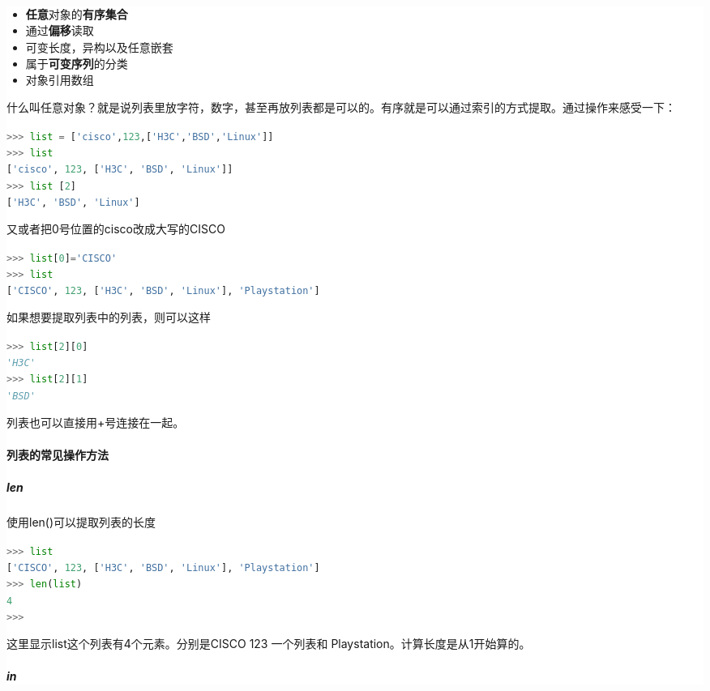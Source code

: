- **任意**对象的**有序集合**
- 通过**偏移**读取
- 可变长度，异构以及任意嵌套
- 属于**可变序列**的分类
- 对象引用数组

什么叫任意对象？就是说列表里放字符，数字，甚至再放列表都是可以的。有序就是可以通过索引的方式提取。通过操作来感受一下：

```python
>>> list = ['cisco',123,['H3C','BSD','Linux']]
>>> list
['cisco', 123, ['H3C', 'BSD', 'Linux']]
>>> list [2]
['H3C', 'BSD', 'Linux']
```





又或者把0号位置的cisco改成大写的CISCO

```python
>>> list[0]='CISCO'
>>> list
['CISCO', 123, ['H3C', 'BSD', 'Linux'], 'Playstation']
```



如果想要提取列表中的列表，则可以这样

```python
>>> list[2][0]
'H3C'
>>> list[2][1]
'BSD'
```



列表也可以直接用+号连接在一起。



#### 列表的常见操作方法

##### len

使用len()可以提取列表的长度

```python
>>> list
['CISCO', 123, ['H3C', 'BSD', 'Linux'], 'Playstation']
>>> len(list)
4
>>> 
```

这里显示list这个列表有4个元素。分别是CISCO 123 一个列表和 Playstation。计算长度是从1开始算的。

##### in 
